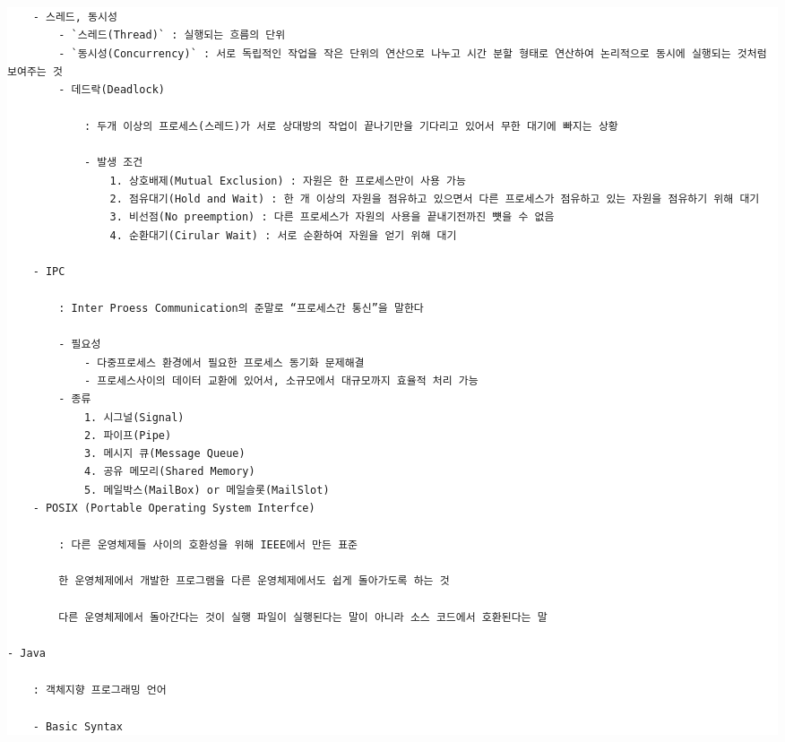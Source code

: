         - 스레드, 동시성
            - `스레드(Thread)` : 실행되는 흐름의 단위
            - `동시성(Concurrency)` : 서로 독립적인 작업을 작은 단위의 연산으로 나누고 시간 분할 형태로 연산하여 논리적으로 동시에 실행되는 것처럼 보여주는 것
            - 데드락(Deadlock)
                
                : 두개 이상의 프로세스(스레드)가 서로 상대방의 작업이 끝나기만을 기다리고 있어서 무한 대기에 빠지는 상황
                
                - 발생 조건
                    1. 상호배제(Mutual Exclusion) : 자원은 한 프로세스만이 사용 가능
                    2. 점유대기(Hold and Wait) : 한 개 이상의 자원을 점유하고 있으면서 다른 프로세스가 점유하고 있는 자원을 점유하기 위해 대기
                    3. 비선점(No preemption) : 다른 프로세스가 자원의 사용을 끝내기전까진 뻇을 수 없음
                    4. 순환대기(Cirular Wait) : 서로 순환하여 자원을 얻기 위해 대기
            
        - IPC
            
            : Inter Proess Communication의 준말로 “프로세스간 통신”을 말한다
            
            - 필요성
                - 다중프로세스 환경에서 필요한 프로세스 동기화 문제해결
                - 프로세스사이의 데이터 교환에 있어서, 소규모에서 대규모까지 효율적 처리 가능
            - 종류
                1. 시그널(Signal)
                2. 파이프(Pipe)
                3. 메시지 큐(Message Queue)
                4. 공유 메모리(Shared Memory)
                5. 메일박스(MailBox) or 메일슬롯(MailSlot)
        - POSIX (Portable Operating System Interfce)
            
            : 다른 운영체제들 사이의 호환성을 위해 IEEE에서 만든 표준
            
            한 운영체제에서 개발한 프로그램을 다른 운영체제에서도 쉽게 돌아가도록 하는 것
            
            다른 운영체제에서 돌아간다는 것이 실행 파일이 실행된다는 말이 아니라 소스 코드에서 호환된다는 말
            
    - Java
        
        : 객체지향 프로그래밍 언어
        
        - Basic Syntax
            